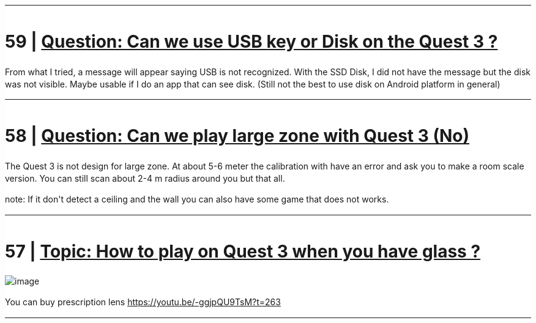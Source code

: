   

   

  

-----------------------------------------  

  

# 59 | [Question: Can we use USB key or Disk on the Quest 3 ?](https://api.github.com/repos/EloiStree/HelloQuest3/issues/59)  

  

 From what I tried, a message will appear saying USB is not recognized.
With the SSD Disk, I did not have the message but the disk was not visible.
Maybe usable if I do an app that can see disk. (Still not the best to use disk on Android platform in general)  

  

-----------------------------------------  

  

# 58 | [Question: Can we play large zone with Quest 3 (No)](https://api.github.com/repos/EloiStree/HelloQuest3/issues/58)  

  

 The Quest 3 is not design for large zone. At about 5-6 meter the calibration with have an error and ask you to make a room scale version. 
You can still scan about 2-4 m radius around you but that all.

note: If it don't detect a ceiling and the wall you can also have some game that does not works.  

  

-----------------------------------------  

  

# 57 | [Topic: How to play on Quest 3 when you have glass ?](https://api.github.com/repos/EloiStree/HelloQuest3/issues/57)  

  

 
![image](https://github.com/EloiStree/HelloQuest3/assets/20149493/bd661426-ce89-4937-961d-e42146ba41c5)

You can buy prescription lens
https://youtu.be/-ggjpQU9TsM?t=263  

  

-----------------------------------------  

  